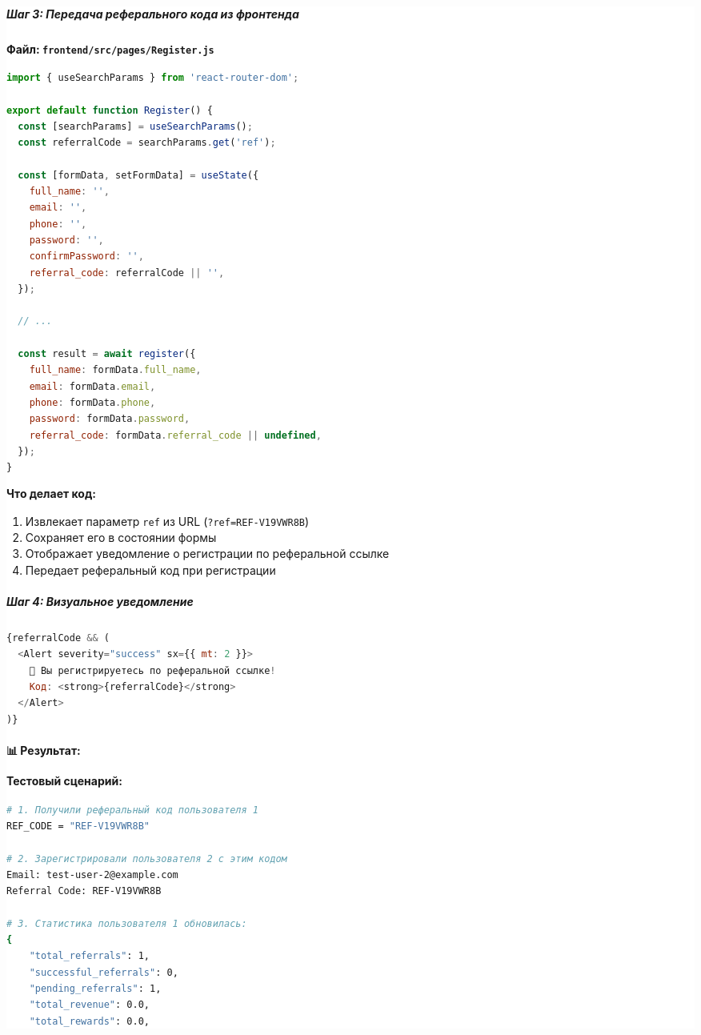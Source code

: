##### Шаг 3: Передача реферального кода из фронтенда

**Файл: `frontend/src/pages/Register.js`**

```javascript
import { useSearchParams } from 'react-router-dom';

export default function Register() {
  const [searchParams] = useSearchParams();
  const referralCode = searchParams.get('ref');
  
  const [formData, setFormData] = useState({
    full_name: '',
    email: '',
    phone: '',
    password: '',
    confirmPassword: '',
    referral_code: referralCode || '',
  });
  
  // ...
  
  const result = await register({
    full_name: formData.full_name,
    email: formData.email,
    phone: formData.phone,
    password: formData.password,
    referral_code: formData.referral_code || undefined,
  });
}
```

**Что делает код:**
1. Извлекает параметр `ref` из URL (`?ref=REF-V19VWR8B`)
2. Сохраняет его в состоянии формы
3. Отображает уведомление о регистрации по реферальной ссылке
4. Передает реферальный код при регистрации

##### Шаг 4: Визуальное уведомление

```javascript
{referralCode && (
  <Alert severity="success" sx={{ mt: 2 }}>
    🎉 Вы регистрируетесь по реферальной ссылке! 
    Код: <strong>{referralCode}</strong>
  </Alert>
)}
```

#### 📊 Результат:

**Тестовый сценарий:**
```bash
# 1. Получили реферальный код пользователя 1
REF_CODE = "REF-V19VWR8B"

# 2. Зарегистрировали пользователя 2 с этим кодом
Email: test-user-2@example.com
Referral Code: REF-V19VWR8B

# 3. Статистика пользователя 1 обновилась:
{
    "total_referrals": 1,
    "successful_referrals": 0,
    "pending_referrals": 1,
    "total_revenue": 0.0,
    "total_rewards": 0.0,
```